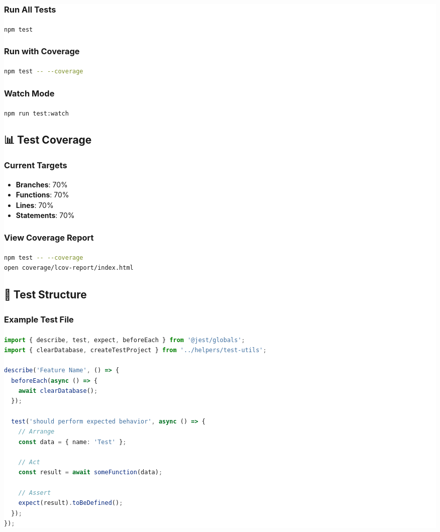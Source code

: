 ### Run All Tests

```bash
npm test
```

### Run with Coverage

```bash
npm test -- --coverage
```

### Watch Mode

```bash
npm run test:watch
```

## 📊 Test Coverage

### Current Targets

- **Branches**: 70%
- **Functions**: 70%
- **Lines**: 70%
- **Statements**: 70%

### View Coverage Report

```bash
npm test -- --coverage
open coverage/lcov-report/index.html
```

## 🧪 Test Structure

### Example Test File

```typescript
import { describe, test, expect, beforeEach } from '@jest/globals';
import { clearDatabase, createTestProject } from '../helpers/test-utils';

describe('Feature Name', () => {
  beforeEach(async () => {
    await clearDatabase();
  });

  test('should perform expected behavior', async () => {
    // Arrange
    const data = { name: 'Test' };

    // Act
    const result = await someFunction(data);

    // Assert
    expect(result).toBeDefined();
  });
});
```
